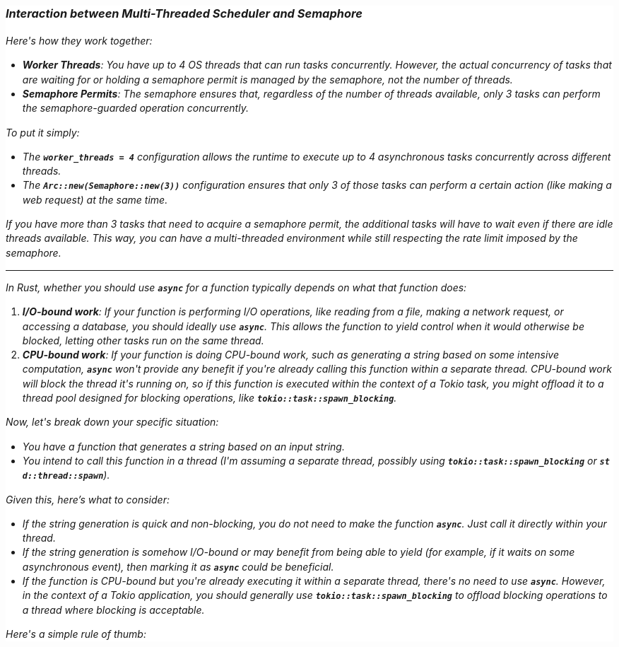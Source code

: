 ### ***Interaction between Multi-Threaded Scheduler and Semaphore***

*Here's how they work together:*

- ***Worker Threads**: You have up to 4 OS threads that can run tasks concurrently. However, the actual concurrency of tasks that are waiting for or holding a semaphore permit is managed by the semaphore, not the number of threads.*
- ***Semaphore Permits**: The semaphore ensures that, regardless of the number of threads available, only 3 tasks can perform the semaphore-guarded operation concurrently.*

*To put it simply:*

- *The **`worker_threads = 4`** configuration allows the runtime to execute up to 4 asynchronous tasks concurrently across different threads.*
- *The **`Arc::new(Semaphore::new(3))`** configuration ensures that only 3 of those tasks can perform a certain action (like making a web request) at the same time.*

*If you have more than 3 tasks that need to acquire a semaphore permit, the additional tasks will have to wait even if there are idle threads available. This way, you can have a multi-threaded environment while still respecting the rate limit imposed by the semaphore.*

---

*In Rust, whether you should use **`async`** for a function typically depends on what that function does:*

1. ***I/O-bound work**: If your function is performing I/O operations, like reading from a file, making a network request, or accessing a database, you should ideally use **`async`**. This allows the function to yield control when it would otherwise be blocked, letting other tasks run on the same thread.*
2. ***CPU-bound work**: If your function is doing CPU-bound work, such as generating a string based on some intensive computation, **`async`** won't provide any benefit if you're already calling this function within a separate thread. CPU-bound work will block the thread it's running on, so if this function is executed within the context of a Tokio task, you might offload it to a thread pool designed for blocking operations, like **`tokio::task::spawn_blocking`**.*

*Now, let's break down your specific situation:*

- *You have a function that generates a string based on an input string.*
- *You intend to call this function in a thread (I'm assuming a separate thread, possibly using **`tokio::task::spawn_blocking`** or **`std::thread::spawn`**).*

*Given this, here’s what to consider:*

- *If the string generation is quick and non-blocking, you do not need to make the function **`async`**. Just call it directly within your thread.*
- *If the string generation is somehow I/O-bound or may benefit from being able to yield (for example, if it waits on some asynchronous event), then marking it as **`async`** could be beneficial.*
- *If the function is CPU-bound but you're already executing it within a separate thread, there's no need to use **`async`**. However, in the context of a Tokio application, you should generally use **`tokio::task::spawn_blocking`** to offload blocking operations to a thread where blocking is acceptable.*

*Here's a simple rule of thumb:*
